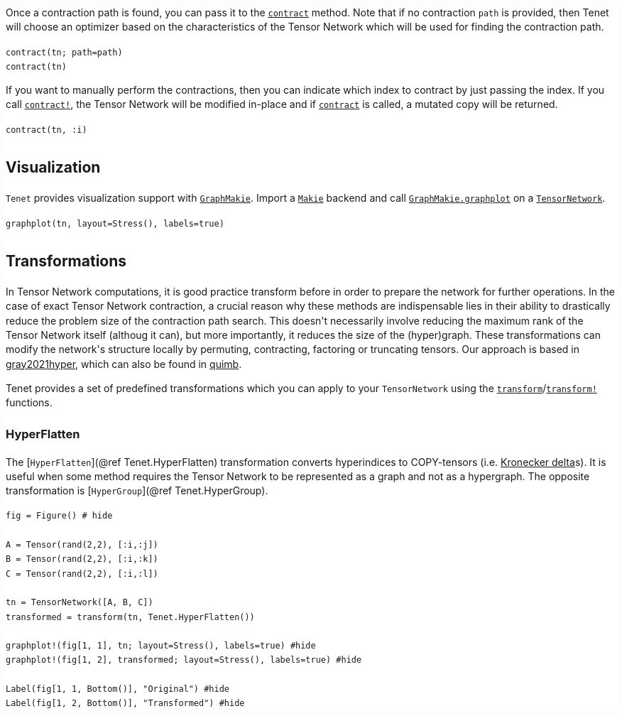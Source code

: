 Once a contraction path is found, you can pass it to the [`contract`](@ref) method. Note that if no contraction `path` is provided, then Tenet will choose an optimizer based on the characteristics of the Tensor Network which will be used for finding the contraction path.

```@repl plot
contract(tn; path=path)
contract(tn)
```

If you want to manually perform the contractions, then you can indicate which index to contract by just passing the index. If you call [`contract!`](@ref), the Tensor Network will be modified in-place and if [`contract`](@ref) is called, a mutated copy will be returned.

```@repl plot
contract(tn, :i)
```

## Visualization

`Tenet` provides visualization support with [`GraphMakie`](https://github.com/MakieOrg/GraphMakie.jl). Import a [`Makie`](https://docs.makie.org/) backend and call [`GraphMakie.graphplot`](@ref) on a [`TensorNetwork`](@ref).

```@example plot
graphplot(tn, layout=Stress(), labels=true)
```

## Transformations

In Tensor Network computations, it is good practice transform before in order to prepare the network for further operations.
In the case of exact Tensor Network contraction, a crucial reason why these methods are indispensable lies in their ability to drastically reduce the problem size of the contraction path search.
This doesn't necessarily involve reducing the maximum rank of the Tensor Network itself (althoug it can), but more importantly, it reduces the size of the (hyper)graph.
These transformations can modify the network's structure locally by permuting, contracting, factoring or truncating tensors.
Our approach is based in [gray2021hyper](@cite), which can also be found in [quimb](https://quimb.readthedocs.io/).

Tenet provides a set of predefined transformations which you can apply to your `TensorNetwork` using the [`transform`](@ref)/[`transform!`](@ref) functions.

### HyperFlatten

The [`HyperFlatten`](@ref Tenet.HyperFlatten) transformation converts hyperindices to COPY-tensors (i.e. [Kronecker delta](https://wikipedia.org/wiki/Kronecker_delta)s).
It is useful when some method requires the Tensor Network to be represented as a graph and not as a hypergraph.
The opposite transformation is [`HyperGroup`](@ref Tenet.HyperGroup).

```@example plot
fig = Figure() # hide

A = Tensor(rand(2,2), [:i,:j])
B = Tensor(rand(2,2), [:i,:k])
C = Tensor(rand(2,2), [:i,:l])

tn = TensorNetwork([A, B, C])
transformed = transform(tn, Tenet.HyperFlatten())

graphplot!(fig[1, 1], tn; layout=Stress(), labels=true) #hide
graphplot!(fig[1, 2], transformed; layout=Stress(), labels=true) #hide

Label(fig[1, 1, Bottom()], "Original") #hide
Label(fig[1, 2, Bottom()], "Transformed") #hide

```

[^1]: This manual is no place for history but first developments trace back to Penrose.
[^2]: A hypergraph is the generalization of a graph but where edges are not restricted to connect 2 vertices, but any number of vertices.